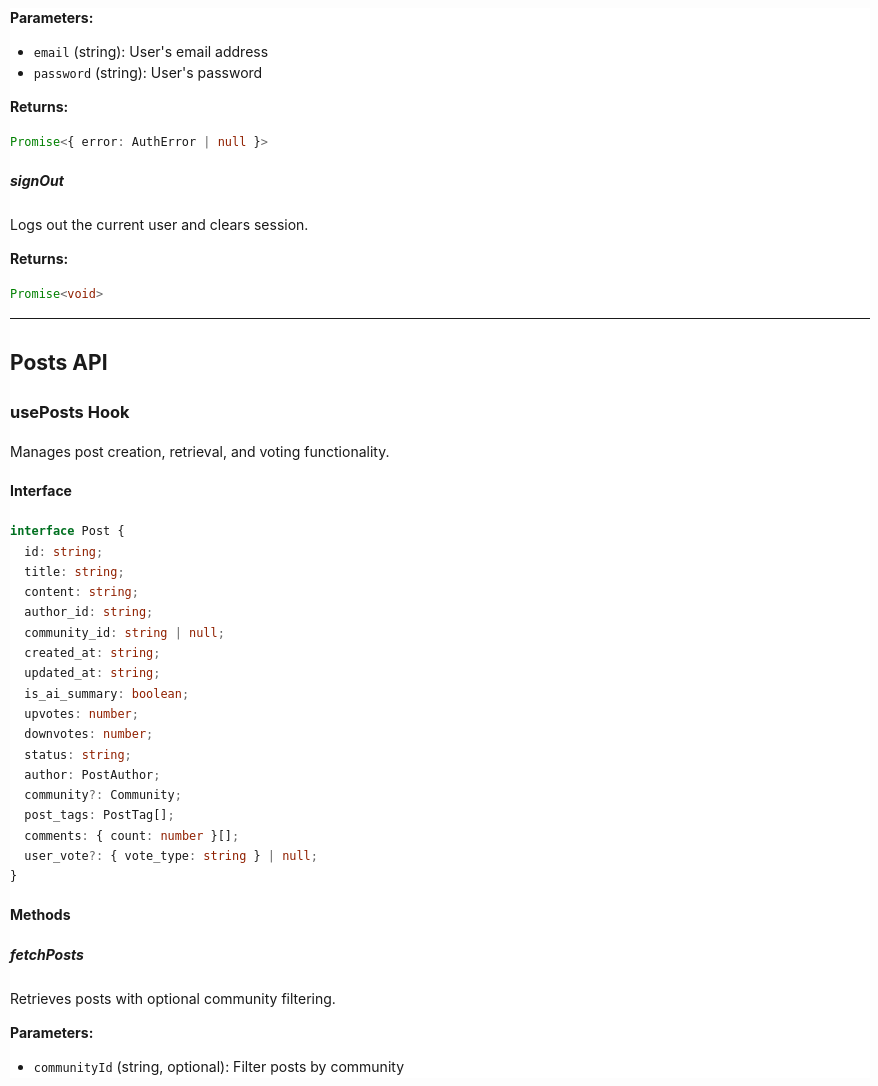 **Parameters:**
- `email` (string): User's email address
- `password` (string): User's password

**Returns:**
```typescript
Promise<{ error: AuthError | null }>
```

##### signOut
Logs out the current user and clears session.

**Returns:**
```typescript
Promise<void>
```

---

## Posts API

### usePosts Hook

Manages post creation, retrieval, and voting functionality.

#### Interface
```typescript
interface Post {
  id: string;
  title: string;
  content: string;
  author_id: string;
  community_id: string | null;
  created_at: string;
  updated_at: string;
  is_ai_summary: boolean;
  upvotes: number;
  downvotes: number;
  status: string;
  author: PostAuthor;
  community?: Community;
  post_tags: PostTag[];
  comments: { count: number }[];
  user_vote?: { vote_type: string } | null;
}
```

#### Methods

##### fetchPosts
Retrieves posts with optional community filtering.

**Parameters:**
- `communityId` (string, optional): Filter posts by community

